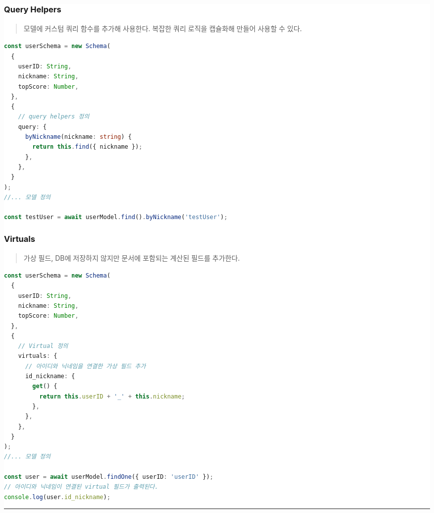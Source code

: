 ### Query Helpers

> 모델에 커스텀 쿼리 함수를 추가해 사용한다.
> 복잡한 쿼리 로직을 캡슐화해 만들어 사용할 수 있다.

```ts
const userSchema = new Schema(
  {
    userID: String,
    nickname: String,
    topScore: Number,
  },
  {
    // query helpers 정의
    query: {
      byNickname(nickname: string) {
        return this.find({ nickname });
      },
    },
  }
);
//... 모델 정의

const testUser = await userModel.find().byNickname('testUser');
```

### Virtuals

> 가상 필드, DB에 저장하지 않지만 문서에 포함되는 계산된 필드를 추가한다.

```ts
const userSchema = new Schema(
  {
    userID: String,
    nickname: String,
    topScore: Number,
  },
  {
    // Virtual 정의
    virtuals: {
      // 아이디와 닉네임을 연결한 가상 필드 추가
      id_nickname: {
        get() {
          return this.userID + '_' + this.nickname;
        },
      },
    },
  }
);
//... 모델 정의

const user = await userModel.findOne({ userID: 'userID' });
// 아이디와 닉네임이 연결된 virtual 필드가 출력된다.
console.log(user.id_nickname);
```

---